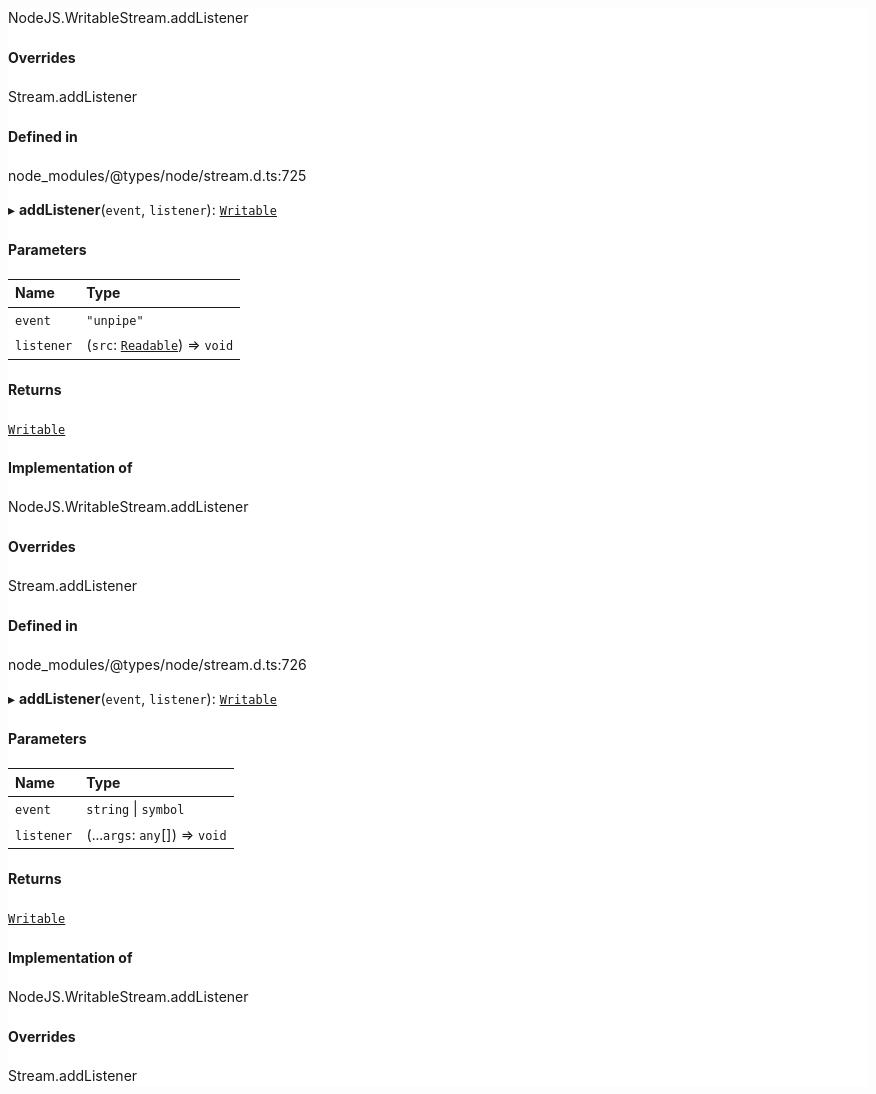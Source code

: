NodeJS.WritableStream.addListener

#### Overrides

Stream.addListener

#### Defined in

node_modules/@types/node/stream.d.ts:725

▸ **addListener**(`event`, `listener`): [`Writable`](internal_.Writable.md)

#### Parameters

| Name | Type |
| :------ | :------ |
| `event` | ``"unpipe"`` |
| `listener` | (`src`: [`Readable`](internal_.Readable.md)) => `void` |

#### Returns

[`Writable`](internal_.Writable.md)

#### Implementation of

NodeJS.WritableStream.addListener

#### Overrides

Stream.addListener

#### Defined in

node_modules/@types/node/stream.d.ts:726

▸ **addListener**(`event`, `listener`): [`Writable`](internal_.Writable.md)

#### Parameters

| Name | Type |
| :------ | :------ |
| `event` | `string` \| `symbol` |
| `listener` | (...`args`: `any`[]) => `void` |

#### Returns

[`Writable`](internal_.Writable.md)

#### Implementation of

NodeJS.WritableStream.addListener

#### Overrides

Stream.addListener
